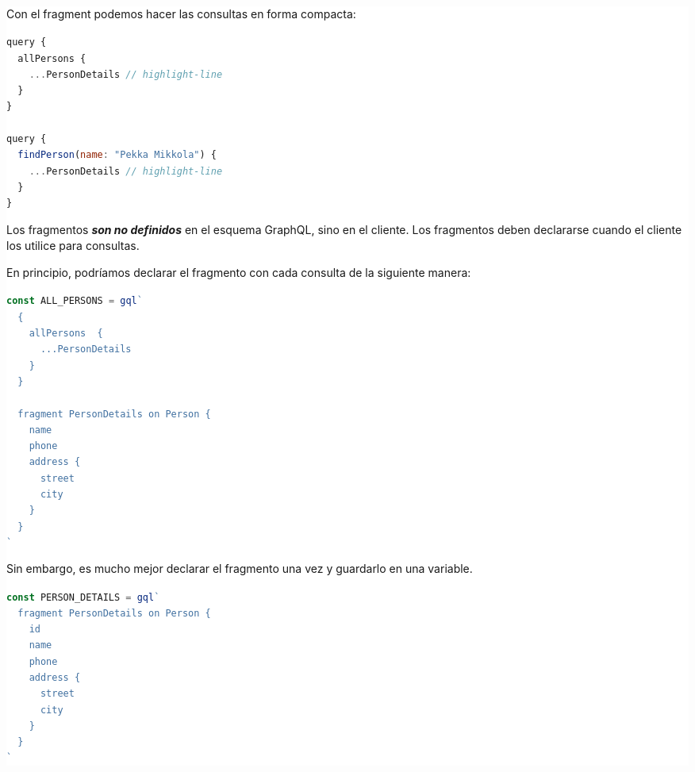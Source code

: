 Con el fragment podemos hacer las consultas en forma compacta:

```js
query {
  allPersons {
    ...PersonDetails // highlight-line
  }
}

query {
  findPerson(name: "Pekka Mikkola") {
    ...PersonDetails // highlight-line
  }
}
```

Los fragmentos <i><strong>son no definidos</strong></i> en el esquema GraphQL, sino en el cliente. Los fragmentos deben declararse cuando el cliente los utilice para consultas.

En principio, podríamos declarar el fragmento con cada consulta de la siguiente manera:

```js
const ALL_PERSONS = gql`
  {
    allPersons  {
      ...PersonDetails
    }
  }

  fragment PersonDetails on Person {
    name
    phone 
    address {
      street 
      city
    }
  }
`
```

Sin embargo, es mucho mejor declarar el fragmento una vez y guardarlo en una variable.

```js
const PERSON_DETAILS = gql`
  fragment PersonDetails on Person {
    id
    name
    phone 
    address {
      street 
      city
    }
  }
`
```
